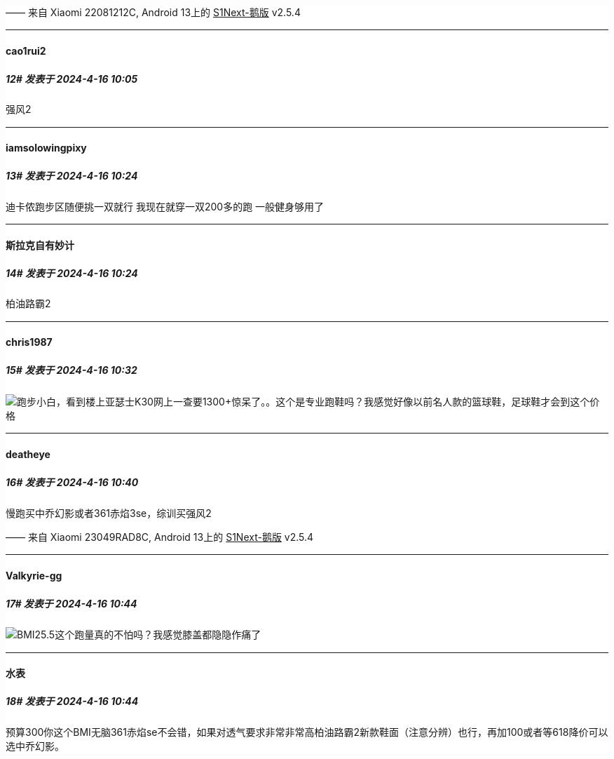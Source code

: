 —— 来自 Xiaomi 22081212C, Android 13上的 [S1Next-鹅版](https://github.com/ykrank/S1-Next/releases) v2.5.4

*****

####  cao1rui2  
##### 12#       发表于 2024-4-16 10:05

强风2

*****

####  iamsolowingpixy  
##### 13#       发表于 2024-4-16 10:24

迪卡侬跑步区随便挑一双就行 我现在就穿一双200多的跑 一般健身够用了

*****

####  斯拉克自有妙计  
##### 14#       发表于 2024-4-16 10:24

柏油路霸2

*****

####  chris1987  
##### 15#       发表于 2024-4-16 10:32

<img src="https://static.saraba1st.com/image/smiley/face2017/105.png" referrerpolicy="no-referrer">跑步小白，看到楼上亚瑟士K30网上一查要1300+惊呆了。。这个是专业跑鞋吗？我感觉好像以前名人款的篮球鞋，足球鞋才会到这个价格

*****

####  deatheye  
##### 16#       发表于 2024-4-16 10:40

慢跑买中乔幻影或者361赤焰3se，综训买强风2

—— 来自 Xiaomi 23049RAD8C, Android 13上的 [S1Next-鹅版](https://github.com/ykrank/S1-Next/releases) v2.5.4

*****

####  Valkyrie-gg  
##### 17#       发表于 2024-4-16 10:44

<img src="https://static.saraba1st.com/image/smiley/face2017/001.png" referrerpolicy="no-referrer">BMI25.5这个跑量真的不怕吗？我感觉膝盖都隐隐作痛了

*****

####  水表  
##### 18#       发表于 2024-4-16 10:44

预算300你这个BMI无脑361赤焰se不会错，如果对透气要求非常非常高柏油路霸2新款鞋面（注意分辨）也行，再加100或者等618降价可以选中乔幻影。
